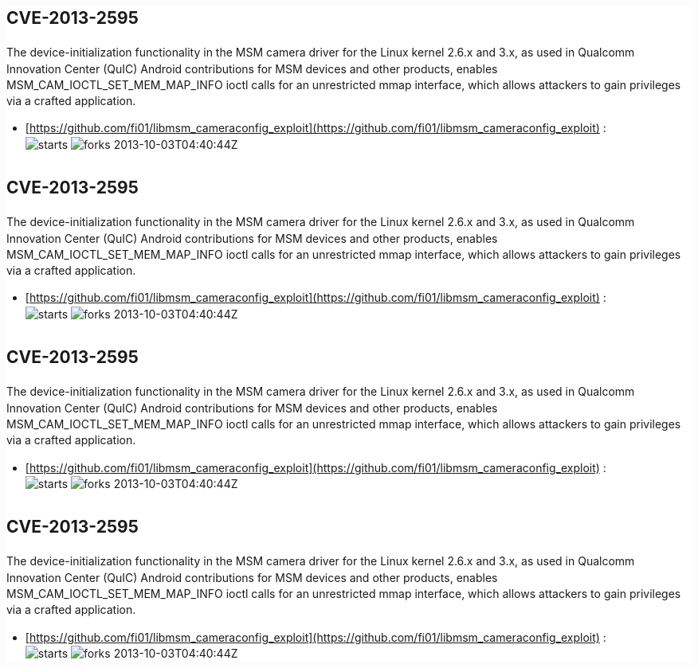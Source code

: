 ## CVE-2013-2595
 The device-initialization functionality in the MSM camera driver for the Linux kernel 2.6.x and 3.x, as used in Qualcomm Innovation Center (QuIC) Android contributions for MSM devices and other products, enables MSM_CAM_IOCTL_SET_MEM_MAP_INFO ioctl calls for an unrestricted mmap interface, which allows attackers to gain privileges via a crafted application.

- [https://github.com/fi01/libmsm_cameraconfig_exploit](https://github.com/fi01/libmsm_cameraconfig_exploit) :  
![starts](https://img.shields.io/github/stars/fi01/libmsm_cameraconfig_exploit.svg) 
![forks](https://img.shields.io/github/forks/fi01/libmsm_cameraconfig_exploit.svg) 
2013-10-03T04:40:44Z

## CVE-2013-2595
 The device-initialization functionality in the MSM camera driver for the Linux kernel 2.6.x and 3.x, as used in Qualcomm Innovation Center (QuIC) Android contributions for MSM devices and other products, enables MSM_CAM_IOCTL_SET_MEM_MAP_INFO ioctl calls for an unrestricted mmap interface, which allows attackers to gain privileges via a crafted application.

- [https://github.com/fi01/libmsm_cameraconfig_exploit](https://github.com/fi01/libmsm_cameraconfig_exploit) :  
![starts](https://img.shields.io/github/stars/fi01/libmsm_cameraconfig_exploit.svg) 
![forks](https://img.shields.io/github/forks/fi01/libmsm_cameraconfig_exploit.svg) 
2013-10-03T04:40:44Z

## CVE-2013-2595
 The device-initialization functionality in the MSM camera driver for the Linux kernel 2.6.x and 3.x, as used in Qualcomm Innovation Center (QuIC) Android contributions for MSM devices and other products, enables MSM_CAM_IOCTL_SET_MEM_MAP_INFO ioctl calls for an unrestricted mmap interface, which allows attackers to gain privileges via a crafted application.

- [https://github.com/fi01/libmsm_cameraconfig_exploit](https://github.com/fi01/libmsm_cameraconfig_exploit) :  
![starts](https://img.shields.io/github/stars/fi01/libmsm_cameraconfig_exploit.svg) 
![forks](https://img.shields.io/github/forks/fi01/libmsm_cameraconfig_exploit.svg) 
2013-10-03T04:40:44Z

## CVE-2013-2595
 The device-initialization functionality in the MSM camera driver for the Linux kernel 2.6.x and 3.x, as used in Qualcomm Innovation Center (QuIC) Android contributions for MSM devices and other products, enables MSM_CAM_IOCTL_SET_MEM_MAP_INFO ioctl calls for an unrestricted mmap interface, which allows attackers to gain privileges via a crafted application.

- [https://github.com/fi01/libmsm_cameraconfig_exploit](https://github.com/fi01/libmsm_cameraconfig_exploit) :  
![starts](https://img.shields.io/github/stars/fi01/libmsm_cameraconfig_exploit.svg) 
![forks](https://img.shields.io/github/forks/fi01/libmsm_cameraconfig_exploit.svg) 
2013-10-03T04:40:44Z
